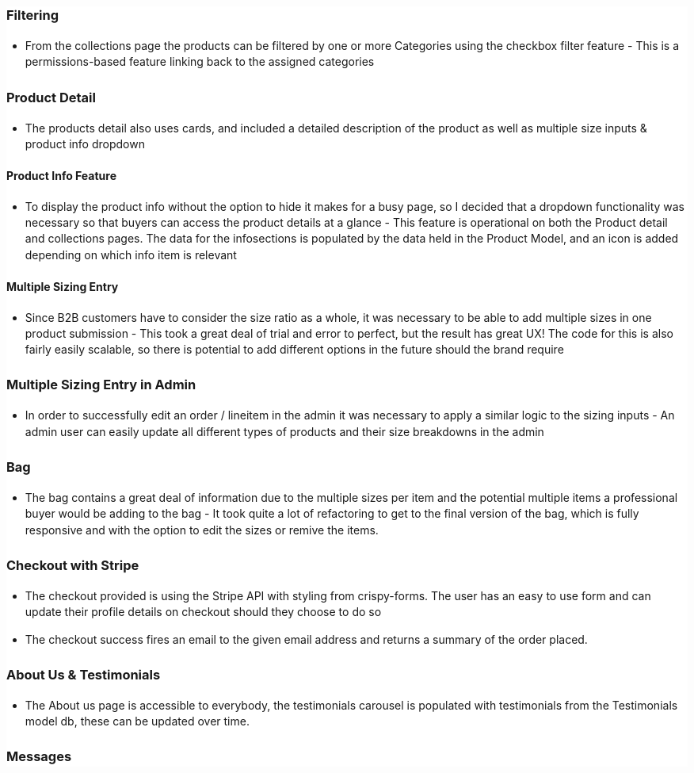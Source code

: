 ### Filtering 

* From the collections page the products can be filtered by one or more Categories using the checkbox filter feature - This is a permissions-based feature linking back to the assigned categories

### Product Detail

* The products detail also uses cards, and included a detailed description of the product as well as multiple size inputs & product info dropdown 

#### **Product Info Feature**

* To display the product info without the option to hide it makes for a busy page, so I decided that a dropdown functionality was necessary so that buyers can access the product details at a glance - This feature is operational on both the Product detail and collections pages.  The data for the infosections is populated by the data held in the Product Model, and an icon is added depending on which info item is relevant


#### **Multiple Sizing Entry**

* Since B2B customers have to consider the size ratio as a whole, it was necessary to be able to add multiple sizes in one product submission  - This took a great deal of trial and error to perfect, but the result has great UX!  The code for this is also  fairly easily scalable, so there is potential to add different options in the future should the brand require


### Multiple Sizing Entry in Admin

* In order to successfully edit an order / lineitem in the admin it was necessary to apply a similar logic to the sizing inputs - An admin user can easily update all different types of products and their size breakdowns in the admin


### Bag

* The bag contains a great deal of information due to the multiple sizes per item and the potential multiple items a professional buyer would be adding to the bag - It took quite a lot of refactoring to get to the final version of the bag, which is fully responsive and with the option to edit the sizes or remive the items. 


### Checkout with Stripe

* The checkout provided is using the Stripe API with styling from crispy-forms.  The user has an easy to use form and can update their profile details on checkout should they choose to do so

* The checkout success fires an email to the given email address and returns a summary of the order placed. 

### About Us & Testimonials

* The About us page is accessible to everybody, the testimonials carousel is populated with testimonials from the Testimonials model db, these can be updated over time. 

### Messages
